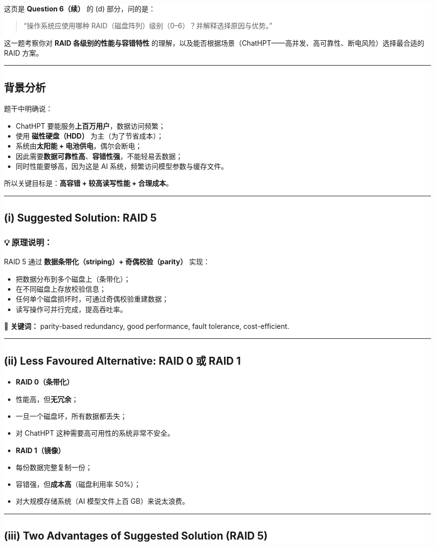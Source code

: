 这页是 **Question 6（续）** 的 (d) 部分，问的是：

> “操作系统应使用哪种 RAID（磁盘阵列）级别（0–6）？并解释选择原因与优势。”

这一题考察你对 **RAID 各级别的性能与容错特性** 的理解，以及能否根据场景（ChatHPT——高并发、高可靠性、断电风险）选择最合适的 RAID 方案。

---

## 背景分析

题干中明确说：

* ChatHPT 要能服务**上百万用户**，数据访问频繁；
* 使用 **磁性硬盘（HDD）** 为主（为了节省成本）；
* 系统由**太阳能 + 电池供电**，偶尔会断电；
* 因此需要**数据可靠性高**、**容错性强**，不能轻易丢数据；
* 同时性能要够高，因为这是 AI 系统，频繁访问模型参数与缓存文件。

所以关键目标是：**高容错 + 较高读写性能 + 合理成本**。

---

## (i) Suggested Solution: **RAID 5**

### 💡 原理说明：

RAID 5 通过 **数据条带化（striping）+ 奇偶校验（parity）** 实现：

* 把数据分布到多个磁盘上（条带化）；
* 在不同磁盘上存放校验信息；
* 任何单个磁盘损坏时，可通过奇偶校验重建数据；
* 读写操作可并行完成，提高吞吐率。

🧩 **关键词：** parity-based redundancy, good performance, fault tolerance, cost-efficient.

---

## (ii) Less Favoured Alternative: **RAID 0 或 RAID 1**

* **RAID 0（条带化）**

* 性能高，但**无冗余**；
* 一旦一个磁盘坏，所有数据都丢失；
* 对 ChatHPT 这种需要高可用性的系统非常不安全。

* **RAID 1（镜像）**

* 每份数据完整复制一份；
* 容错强，但**成本高**（磁盘利用率 50%）；
* 对大规模存储系统（AI 模型文件上百 GB）来说太浪费。

---

## (iii) Two Advantages of Suggested Solution (RAID 5)
